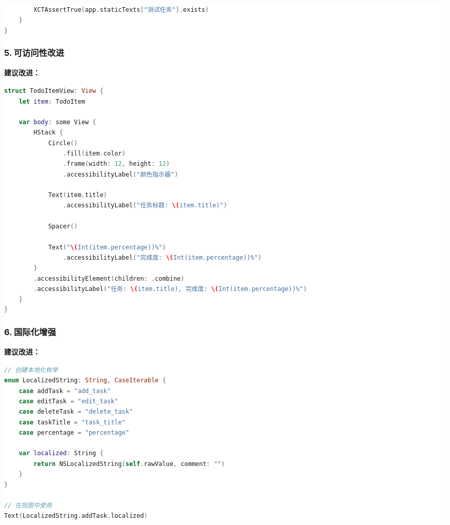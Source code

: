 ```swift
        XCTAssertTrue(app.staticTexts["测试任务"].exists)
    }
}
```

### 5. 可访问性改进

**建议改进：**
```swift
struct TodoItemView: View {
    let item: TodoItem
    
    var body: some View {
        HStack {
            Circle()
                .fill(item.color)
                .frame(width: 12, height: 12)
                .accessibilityLabel("颜色指示器")
            
            Text(item.title)
                .accessibilityLabel("任务标题: \(item.title)")
            
            Spacer()
            
            Text("\(Int(item.percentage))%")
                .accessibilityLabel("完成度: \(Int(item.percentage))%")
        }
        .accessibilityElement(children: .combine)
        .accessibilityLabel("任务: \(item.title), 完成度: \(Int(item.percentage))%")
    }
}
```

### 6. 国际化增强

**建议改进：**
```swift
// 创建本地化枚举
enum LocalizedString: String, CaseIterable {
    case addTask = "add_task"
    case editTask = "edit_task"
    case deleteTask = "delete_task"
    case taskTitle = "task_title"
    case percentage = "percentage"
    
    var localized: String {
        return NSLocalizedString(self.rawValue, comment: "")
    }
}

// 在视图中使用
Text(LocalizedString.addTask.localized)
```
